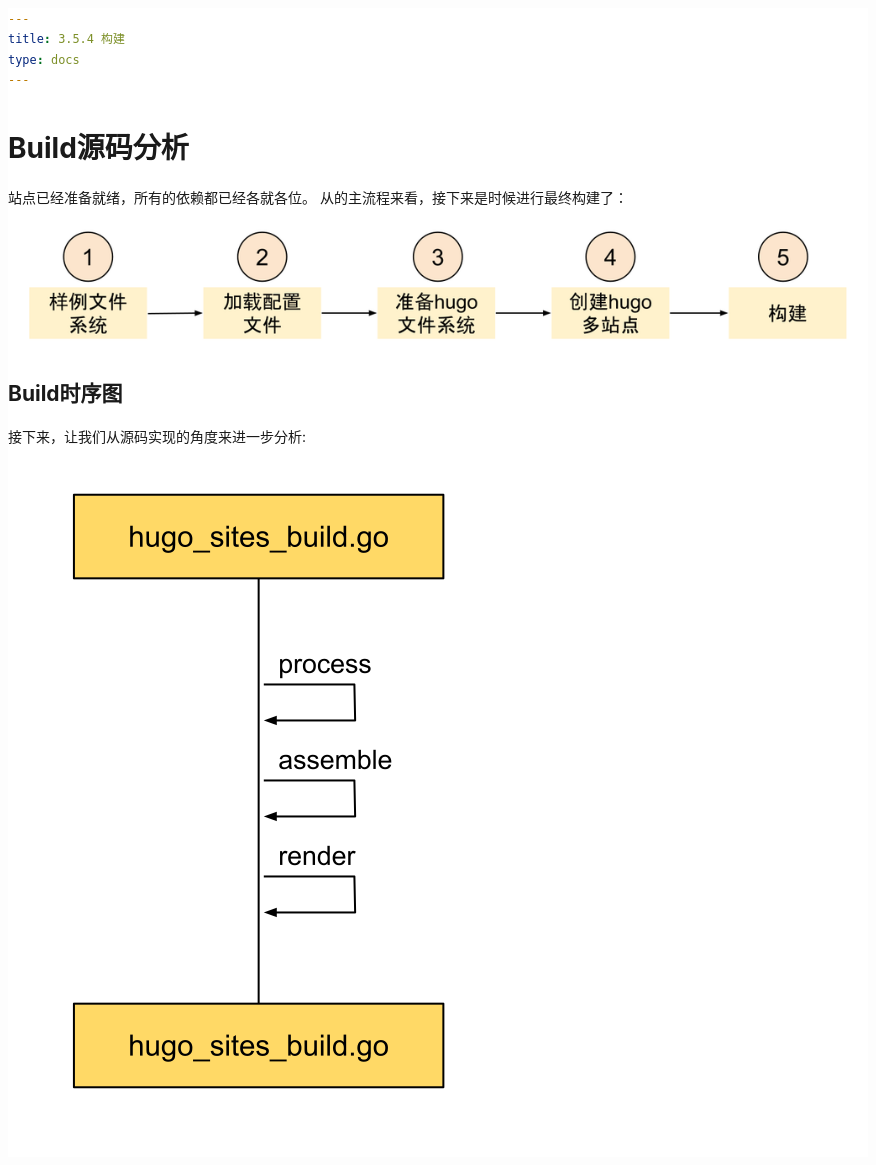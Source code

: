 ```yaml
---
title: 3.5.4 构建
type: docs
---
```


# Build源码分析

站点已经准备就绪，所有的依赖都已经各就各位。
从的主流程来看，接下来是时候进行最终构建了：

![Main Process](images/0-main-process.svg)

## Build时序图

接下来，让我们从源码实现的角度来进一步分析:

![Build Sequence Flow](images/13.0-Hugo-Sites-Build.svg)

